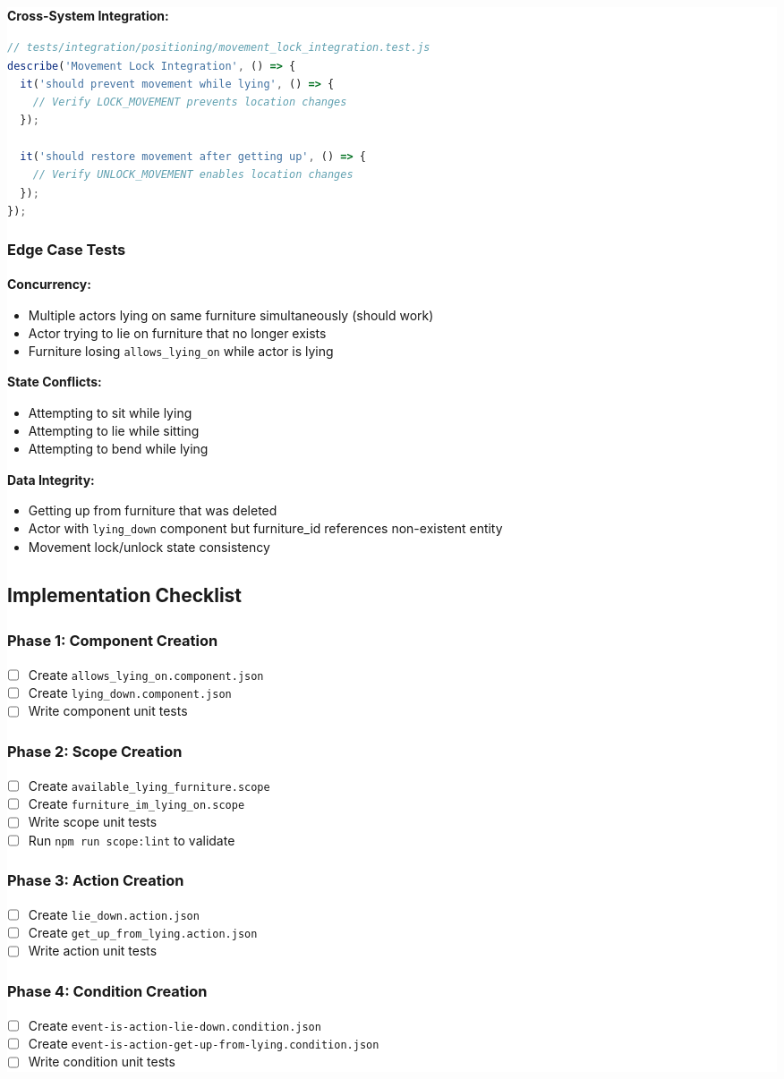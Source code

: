 **Cross-System Integration:**
```javascript
// tests/integration/positioning/movement_lock_integration.test.js
describe('Movement Lock Integration', () => {
  it('should prevent movement while lying', () => {
    // Verify LOCK_MOVEMENT prevents location changes
  });

  it('should restore movement after getting up', () => {
    // Verify UNLOCK_MOVEMENT enables location changes
  });
});
```

### Edge Case Tests

**Concurrency:**
- Multiple actors lying on same furniture simultaneously (should work)
- Actor trying to lie on furniture that no longer exists
- Furniture losing `allows_lying_on` while actor is lying

**State Conflicts:**
- Attempting to sit while lying
- Attempting to lie while sitting
- Attempting to bend while lying

**Data Integrity:**
- Getting up from furniture that was deleted
- Actor with `lying_down` component but furniture_id references non-existent entity
- Movement lock/unlock state consistency

## Implementation Checklist

### Phase 1: Component Creation
- [ ] Create `allows_lying_on.component.json`
- [ ] Create `lying_down.component.json`
- [ ] Write component unit tests

### Phase 2: Scope Creation
- [ ] Create `available_lying_furniture.scope`
- [ ] Create `furniture_im_lying_on.scope`
- [ ] Write scope unit tests
- [ ] Run `npm run scope:lint` to validate

### Phase 3: Action Creation
- [ ] Create `lie_down.action.json`
- [ ] Create `get_up_from_lying.action.json`
- [ ] Write action unit tests

### Phase 4: Condition Creation
- [ ] Create `event-is-action-lie-down.condition.json`
- [ ] Create `event-is-action-get-up-from-lying.condition.json`
- [ ] Write condition unit tests
